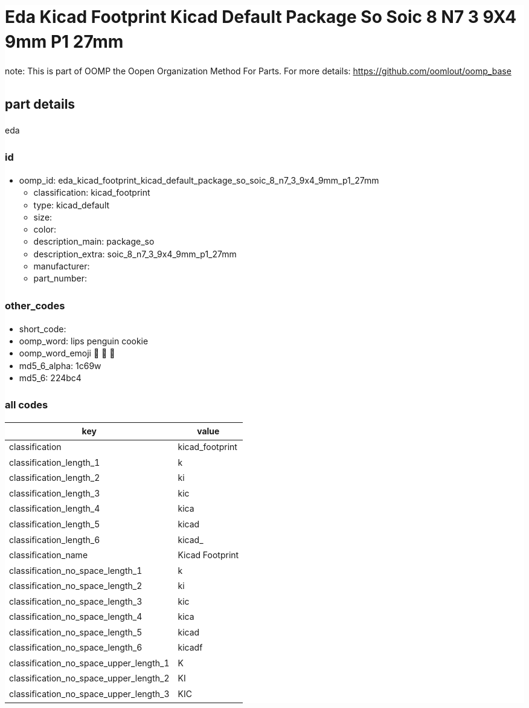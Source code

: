 # Eda Kicad Footprint Kicad Default Package So Soic 8 N7 3 9X4 9mm P1 27mm  

note: This is part of OOMP the Oopen Organization Method For Parts. For more details: https://github.com/oomlout/oomp_base

##  part details



eda

### id
* oomp_id: eda_kicad_footprint_kicad_default_package_so_soic_8_n7_3_9x4_9mm_p1_27mm
  * classification: kicad_footprint
  * type: kicad_default
  * size: 
  * color: 
  * description_main: package_so
  * description_extra: soic_8_n7_3_9x4_9mm_p1_27mm
  * manufacturer: 
  * part_number: 

### other_codes
* short_code: 
* oomp_word: lips penguin cookie
* oomp_word_emoji :lips: :penguin: :cookie:
* md5_6_alpha: 1c69w
* md5_6: 224bc4

### all codes 
| key | value |  
| --- | --- |  
| classification | kicad_footprint |  
| classification_length_1 | k |  
| classification_length_2 | ki |  
| classification_length_3 | kic |  
| classification_length_4 | kica |  
| classification_length_5 | kicad |  
| classification_length_6 | kicad_ |  
| classification_name | Kicad Footprint |  
| classification_no_space_length_1 | k |  
| classification_no_space_length_2 | ki |  
| classification_no_space_length_3 | kic |  
| classification_no_space_length_4 | kica |  
| classification_no_space_length_5 | kicad |  
| classification_no_space_length_6 | kicadf |  
| classification_no_space_upper_length_1 | K |  
| classification_no_space_upper_length_2 | KI |  
| classification_no_space_upper_length_3 | KIC |  